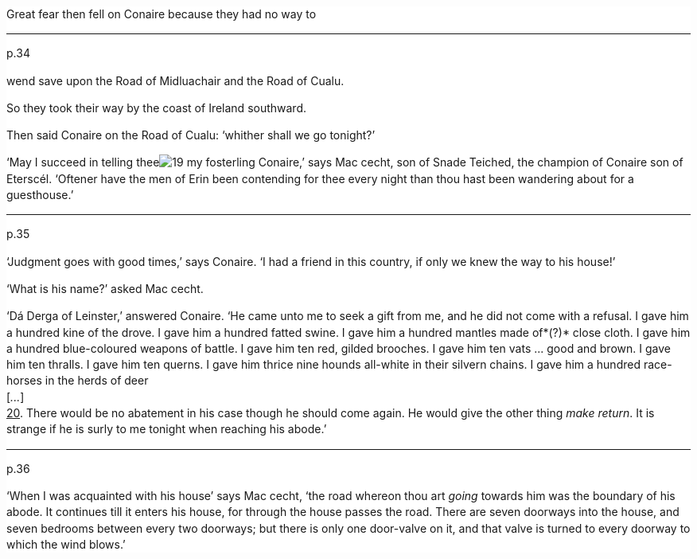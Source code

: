 
Great fear then fell on Conaire because they had no way to 



---

p.34




wend save upon the Road of Midluachair and the Road of Cualu.


So they took their way by the coast of Ireland southward.


Then said Conaire on the Road of Cualu: ‘whither shall we go tonight?’


‘May I succeed in telling thee![19](javascript:footNote('T301017A/note019.html')) my fosterling Conaire,’ says Mac cecht, son of Snade Teiched, the champion of Conaire son of Eterscél. ‘Oftener have the men of Erin been contending for thee every night than thou hast been wandering about for a guesthouse.’




---

p.35


‘Judgment goes with good times,’ says Conaire. ‘I had a friend in this country, if only we knew the way to his house!’


‘What is his name?’ asked Mac cecht.


‘Dá Derga of Leinster,’ answered Conaire. ‘He came unto me to seek a gift from me, and he did not come with a refusal. I gave him a hundred kine of the drove. I gave him a hundred fatted swine. I gave him a hundred mantles made of*(?)* close cloth. I gave him a hundred blue-coloured weapons of battle. I gave him ten red, gilded brooches. I gave him ten vats ... good and brown. I gave him ten thralls. I gave him ten querns. I gave him thrice nine hounds all-white in their silvern chains. I gave him a hundred race-horses in the herds of deer   
[*...*]  
[20](javascript:footNote('T301017A/note020.html')). There would be no abatement in his case though he should come again. He would give the other thing *make return*. It is strange if he is surly to me tonight when reaching his abode.’




---

p.36


‘When I was acquainted with his house’ says Mac cecht, ‘the road whereon thou art *going* towards him was the boundary of his abode. It continues till it enters his house, for through the house passes the road. There are seven doorways into the house, and seven bedrooms between every two doorways; but there is only one door-valve on it, and that valve is turned to every doorway to which the wind blows.’
